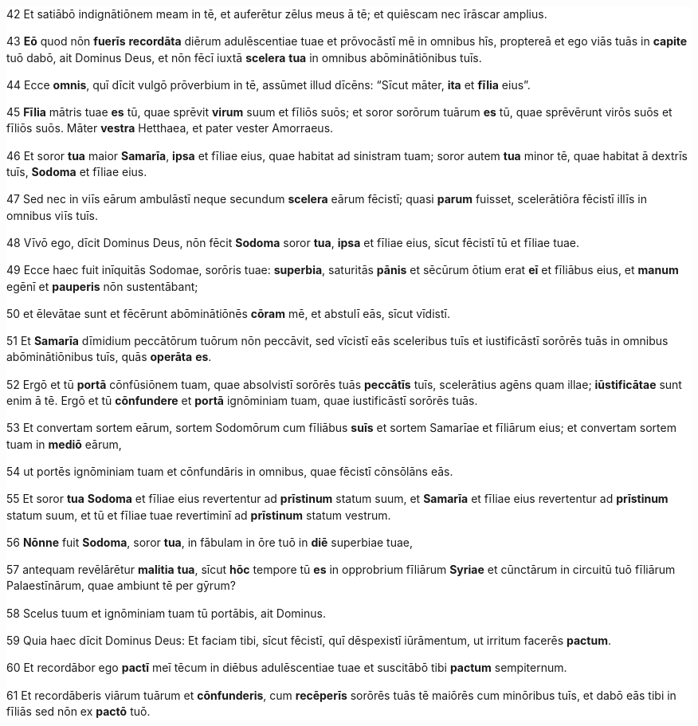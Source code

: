 42 Et satiābō indignātiōnem meam in tē, et auferētur zēlus meus ā tē; et quiēscam nec īrāscar amplius.

43 **Eō** quod nōn **fuerīs** **recordāta** diērum adulēscentiae tuae et prōvocāstī mē in omnibus hīs, proptereā et ego viās tuās in **capite** tuō dabō, ait Dominus Deus, et nōn fēcī iuxtā **scelera** **tua** in omnibus abōminātiōnibus tuīs.

44 Ecce **omnis**, quī dīcit vulgō prōverbium in tē, assūmet illud dīcēns: “Sīcut māter, **ita** et **fīlia** eius”.

45 **Fīlia** mātris tuae **es** tū, quae sprēvit **virum** suum et fīliōs suōs; et soror sorōrum tuārum **es** tū, quae sprēvērunt virōs suōs et fīliōs suōs. Māter **vestra** Hetthaea, et pater vester Amorraeus.

46 Et soror **tua** maior **Samarīa**, **ipsa** et fīliae eius, quae habitat ad sinistram tuam; soror autem **tua** minor tē, quae habitat ā dextrīs tuīs, **Sodoma** et fīliae eius.

47 Sed nec in viīs eārum ambulāstī neque secundum **scelera** eārum fēcistī; quasi **parum** fuisset, scelerātiōra fēcistī illīs in omnibus viīs tuīs.

48 Vīvō ego, dīcit Dominus Deus, nōn fēcit **Sodoma** soror **tua**, **ipsa** et fīliae eius, sīcut fēcistī tū et fīliae tuae.

49 Ecce haec fuit inīquitās Sodomae, sorōris tuae: **superbia**, saturitās **pānis** et sēcūrum ōtium erat **eī** et fīliābus eius, et **manum** egēnī et **pauperis** nōn sustentābant;

50 et ēlevātae sunt et fēcērunt abōminātiōnēs **cōram** mē, et abstulī eās, sīcut vīdistī.

51 Et **Samarīa** dīmidium peccātōrum tuōrum nōn peccāvit, sed vīcistī eās sceleribus tuīs et iustificāstī sorōrēs tuās in omnibus abōminātiōnibus tuīs, quās **operāta** **es**.

52 Ergō et tū **portā** cōnfūsiōnem tuam, quae absolvistī sorōrēs tuās **peccātīs** tuīs, scelerātius agēns quam illae; **iūstificātae** sunt enim ā tē. Ergō et tū **cōnfundere** et **portā** ignōminiam tuam, quae iustificāstī sorōrēs tuās.

53 Et convertam sortem eārum, sortem Sodomōrum cum fīliābus **suīs** et sortem Samarīae et fīliārum eius; et convertam sortem tuam in **mediō** eārum,

54 ut portēs ignōminiam tuam et cōnfundāris in omnibus, quae fēcistī cōnsōlāns eās.

55 Et soror **tua** **Sodoma** et fīliae eius revertentur ad **prīstinum** statum suum, et **Samarīa** et fīliae eius revertentur ad **prīstinum** statum suum, et tū et fīliae tuae revertiminī ad **prīstinum** statum vestrum.

56 **Nōnne** fuit **Sodoma**, soror **tua**, in fābulam in ōre tuō in **diē** superbiae tuae,

57 antequam revēlārētur **malitia** **tua**, sīcut **hōc** tempore tū **es** in opprobrium fīliārum **Syriae** et cūnctārum in circuitū tuō fīliārum Palaestīnārum, quae ambiunt tē per gȳrum?

58 Scelus tuum et ignōminiam tuam tū portābis, ait Dominus.

59 Quia haec dīcit Dominus Deus: Et faciam tibi, sīcut fēcistī, quī dēspexistī iūrāmentum, ut irritum facerēs **pactum**.

60 Et recordābor ego **pactī** meī tēcum in diēbus adulēscentiae tuae et suscitābō tibi **pactum** sempiternum.

61 Et recordāberis viārum tuārum et **cōnfunderis**, cum **recēperīs** sorōrēs tuās tē maiōrēs cum minōribus tuīs, et dabō eās tibi in fīliās sed nōn ex **pactō** tuō.
